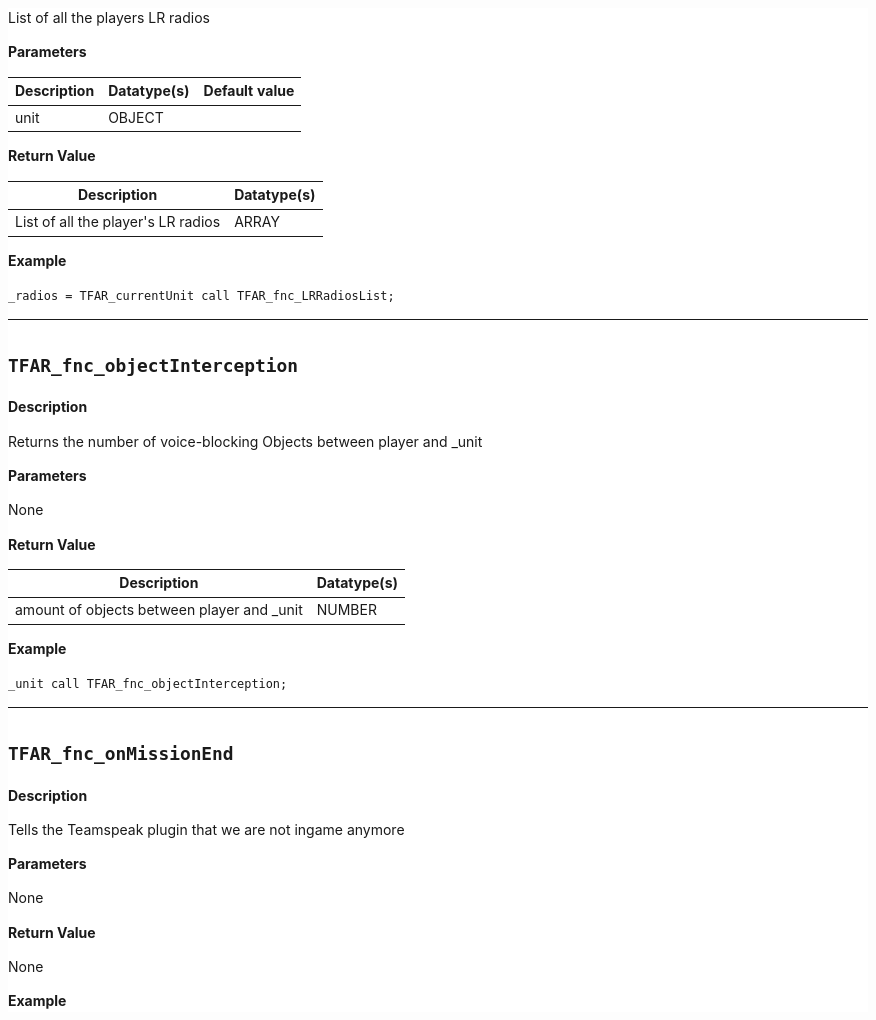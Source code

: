 List of all the players LR radios

__Parameters__

Description | Datatype(s) | Default value
--- | --- | ---
unit  | OBJECT |  

__Return Value__

Description | Datatype(s)
--- | ---
List of all the player's LR radios  | ARRAY 

__Example__

```sqf
_radios = TFAR_currentUnit call TFAR_fnc_LRRadiosList;
```


---

## `TFAR_fnc_objectInterception`
__Description__

Returns the number of voice-blocking Objects between player and _unit

__Parameters__

None

__Return Value__

Description | Datatype(s)
--- | ---
amount of objects between player and _unit  | NUMBER 

__Example__

```sqf
_unit call TFAR_fnc_objectInterception;
```


---

## `TFAR_fnc_onMissionEnd`
__Description__

Tells the Teamspeak plugin that we are not ingame anymore

__Parameters__

None

__Return Value__

None

__Example__
